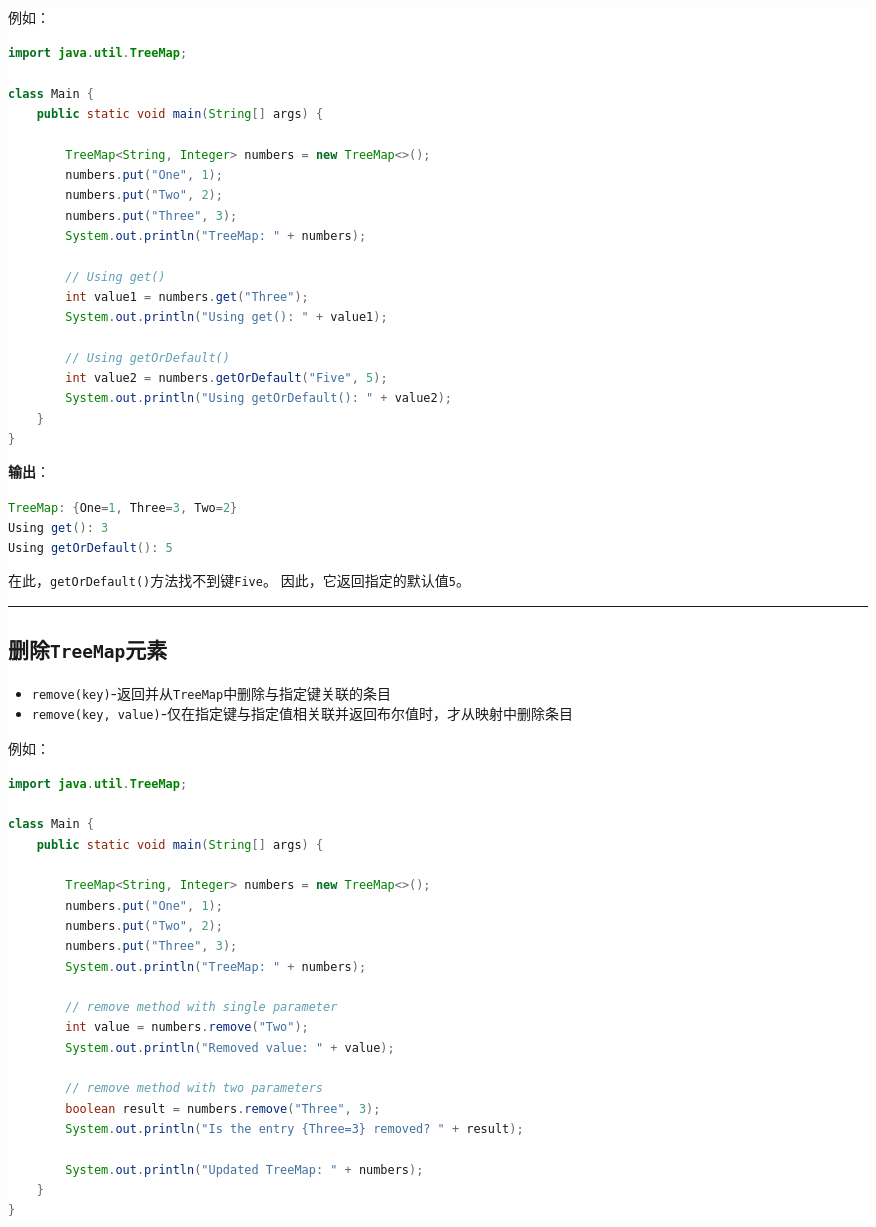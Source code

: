 例如：

```java
import java.util.TreeMap;

class Main {
    public static void main(String[] args) {

        TreeMap<String, Integer> numbers = new TreeMap<>();
        numbers.put("One", 1);
        numbers.put("Two", 2);
        numbers.put("Three", 3);
        System.out.println("TreeMap: " + numbers);

        // Using get()
        int value1 = numbers.get("Three");
        System.out.println("Using get(): " + value1);

        // Using getOrDefault()
        int value2 = numbers.getOrDefault("Five", 5);
        System.out.println("Using getOrDefault(): " + value2);
    }
} 
```

**输出**：

```java
TreeMap: {One=1, Three=3, Two=2}
Using get(): 3
Using getOrDefault(): 5 
```

在此，`getOrDefault()`方法找不到键`Five`。 因此，它返回指定的默认值`5`。

* * *

## 删除`TreeMap`元素

*   `remove(key)`-返回并从`TreeMap`中删除与指定键关联的条目
*   `remove(key, value)`-仅在指定键与指定值相关联并返回布尔值时，才从映射中删除条目

例如：

```java
import java.util.TreeMap;

class Main {
    public static void main(String[] args) {

        TreeMap<String, Integer> numbers = new TreeMap<>();
        numbers.put("One", 1);
        numbers.put("Two", 2);
        numbers.put("Three", 3);
        System.out.println("TreeMap: " + numbers);

        // remove method with single parameter
        int value = numbers.remove("Two");
        System.out.println("Removed value: " + value);

        // remove method with two parameters
        boolean result = numbers.remove("Three", 3);
        System.out.println("Is the entry {Three=3} removed? " + result);

        System.out.println("Updated TreeMap: " + numbers);
    }
} 
```